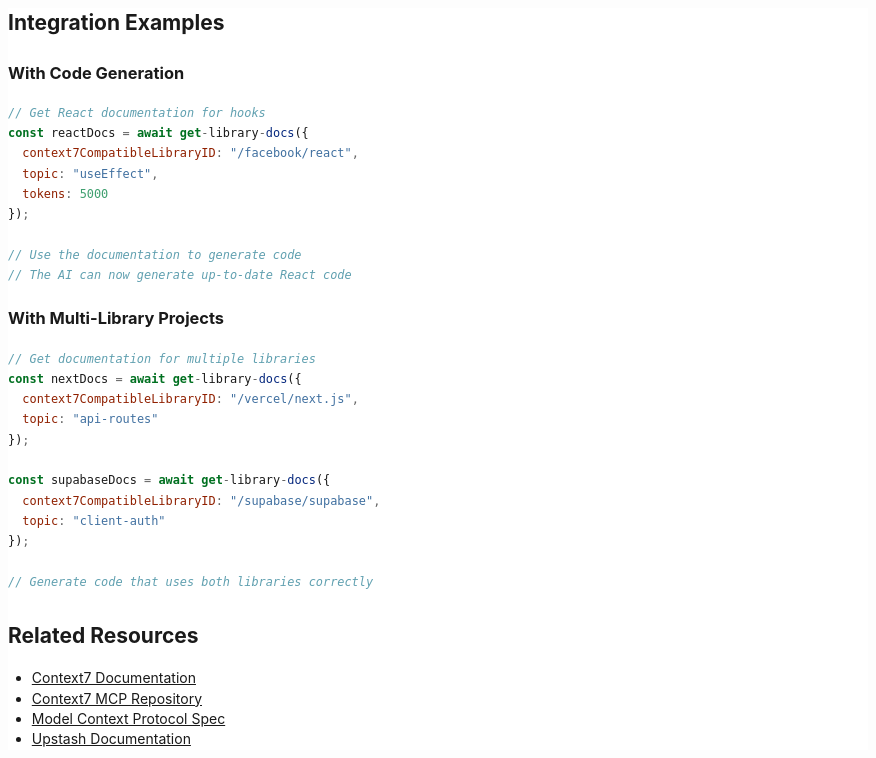 ## Integration Examples

### With Code Generation
```javascript
// Get React documentation for hooks
const reactDocs = await get-library-docs({
  context7CompatibleLibraryID: "/facebook/react",
  topic: "useEffect",
  tokens: 5000
});

// Use the documentation to generate code
// The AI can now generate up-to-date React code
```

### With Multi-Library Projects
```javascript
// Get documentation for multiple libraries
const nextDocs = await get-library-docs({
  context7CompatibleLibraryID: "/vercel/next.js",
  topic: "api-routes"
});

const supabaseDocs = await get-library-docs({
  context7CompatibleLibraryID: "/supabase/supabase",
  topic: "client-auth"
});

// Generate code that uses both libraries correctly
```

## Related Resources

- [Context7 Documentation](https://context7.com)
- [Context7 MCP Repository](https://github.com/upstash/context7)
- [Model Context Protocol Spec](https://modelcontextprotocol.io)
- [Upstash Documentation](https://upstash.com/docs)